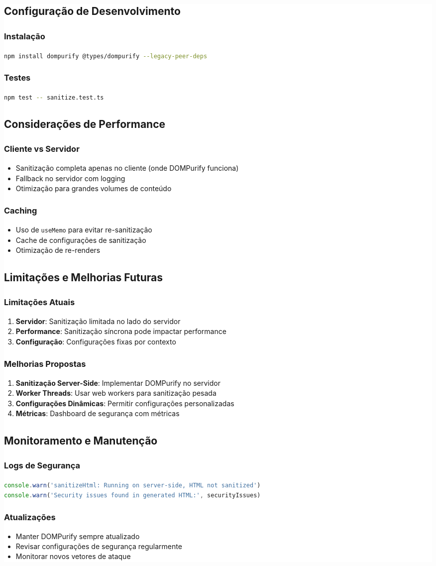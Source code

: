 ## Configuração de Desenvolvimento

### Instalação
```bash
npm install dompurify @types/dompurify --legacy-peer-deps
```

### Testes
```bash
npm test -- sanitize.test.ts
```

## Considerações de Performance

### Cliente vs Servidor
- Sanitização completa apenas no cliente (onde DOMPurify funciona)
- Fallback no servidor com logging
- Otimização para grandes volumes de conteúdo

### Caching
- Uso de `useMemo` para evitar re-sanitização
- Cache de configurações de sanitização
- Otimização de re-renders

## Limitações e Melhorias Futuras

### Limitações Atuais
1. **Servidor**: Sanitização limitada no lado do servidor
2. **Performance**: Sanitização síncrona pode impactar performance
3. **Configuração**: Configurações fixas por contexto

### Melhorias Propostas
1. **Sanitização Server-Side**: Implementar DOMPurify no servidor
2. **Worker Threads**: Usar web workers para sanitização pesada
3. **Configurações Dinâmicas**: Permitir configurações personalizadas
4. **Métricas**: Dashboard de segurança com métricas

## Monitoramento e Manutenção

### Logs de Segurança
```typescript
console.warn('sanitizeHtml: Running on server-side, HTML not sanitized')
console.warn('Security issues found in generated HTML:', securityIssues)
```

### Atualizações
- Manter DOMPurify sempre atualizado
- Revisar configurações de segurança regularmente
- Monitorar novos vetores de ataque
